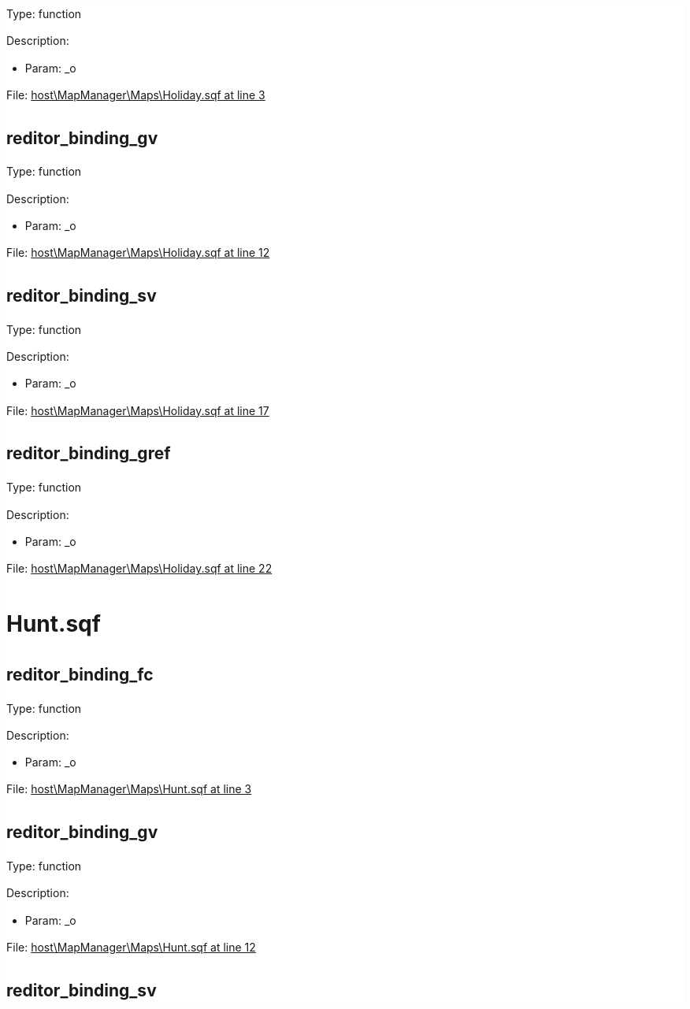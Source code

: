 Type: function

Description: 
- Param: _o

File: [host\MapManager\Maps\Holiday.sqf at line 3](../../../Src/host/MapManager/Maps/Holiday.sqf#L3)
## reditor_binding_gv

Type: function

Description: 
- Param: _o

File: [host\MapManager\Maps\Holiday.sqf at line 12](../../../Src/host/MapManager/Maps/Holiday.sqf#L12)
## reditor_binding_sv

Type: function

Description: 
- Param: _o

File: [host\MapManager\Maps\Holiday.sqf at line 17](../../../Src/host/MapManager/Maps/Holiday.sqf#L17)
## reditor_binding_gref

Type: function

Description: 
- Param: _o

File: [host\MapManager\Maps\Holiday.sqf at line 22](../../../Src/host/MapManager/Maps/Holiday.sqf#L22)
# Hunt.sqf

## reditor_binding_fc

Type: function

Description: 
- Param: _o

File: [host\MapManager\Maps\Hunt.sqf at line 3](../../../Src/host/MapManager/Maps/Hunt.sqf#L3)
## reditor_binding_gv

Type: function

Description: 
- Param: _o

File: [host\MapManager\Maps\Hunt.sqf at line 12](../../../Src/host/MapManager/Maps/Hunt.sqf#L12)
## reditor_binding_sv
